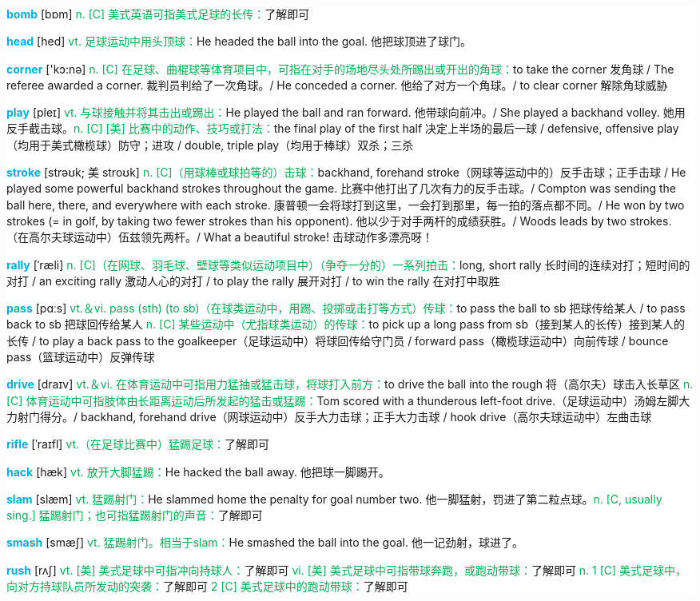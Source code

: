 <font color="sky blue">**bomb**</font> [bɒm] 
<font color="#00b050">n. [C] 美式英语可指美式足球的长传：</font>了解即可

<font color="sky blue">**head**</font> [hed] 
<font color="#00b050">vt. 足球运动中用头顶球：</font>He headed the ball into the goal. 他把球顶进了球门。

<font color="sky blue">**corner**</font> ['kɔ:nə] 
<font color="#00b050">n. [C] 在足球、曲棍球等体育项目中，可指在对手的场地尽头处所踢出或开出的角球：</font>to take the corner 发角球 / The referee awarded a corner. 裁判员判给了一次角球。/ He conceded a corner. 他给了对方一个角球。/ to clear corner 解除角球威胁

<font color="sky blue">**play**</font> [pleɪ] 
<font color="#00b050">vt. 与球接触并将其击出或踢出：</font>He played the ball and ran forward. 他带球向前冲。/ She played a backhand volley. 她用反手截击球。<font color="#00b050">n. [C] [美] 比赛中的动作、技巧或打法：</font>the final play of the first half 决定上半场的最后一球 / defensive, offensive play（均用于美式橄榄球）防守；进攻 / double, triple play（均用于棒球）双杀；三杀
           
<font color="sky blue">**stroke**</font> [strəʊk; 美 stroʊk]
<font color="#00b050">n. [C]（用球棒或球拍等的）击球：</font>backhand, forehand stroke（网球等运动中的）反手击球；正手击球 / He played some powerful backhand strokes throughout the game. 比赛中他打出了几次有力的反手击球。/ Compton was sending the ball here, there, and everywhere with each stroke. 康普顿一会将球打到这里，一会打到那里，每一拍的落点都不同。/ He won by two strokes (= in golf, by taking two fewer strokes than his opponent). 他以少于对手两杆的成绩获胜。/ Woods leads by two strokes.（在高尔夫球运动中）伍兹领先两杆。/ What a beautiful stroke! 击球动作多漂亮呀！
           
<font color="sky blue">**rally**</font> [ˈræli]
<font color="#00b050">n. [C]（在网球、羽毛球、壁球等类似运动项目中）（争夺一分的）一系列拍击：</font>long, short rally 长时间的连续对打；短时间的对打 / an exciting rally 激动人心的对打 / to play the rally 展开对打 / to win the rally 在对打中取胜

<font color="sky blue">**pass**</font> [pɑːs] 
<font color="#00b050">vt.＆vi. pass (sth) (to sb)（在球类运动中，用踢、投掷或击打等方式）传球：</font>to pass the ball to sb 把球传给某人 / to pass back to sb 把球回传给某人 <font color="#00b050">n. [C] 某些运动中（尤指球类运动）的传球：</font>to pick up a long pass from sb（接到某人的长传）接到某人的长传 / to play a back pass to the goalkeeper（足球运动中）将球回传给守门员 / forward pass（橄榄球运动中）向前传球 / bounce pass（篮球运动中）反弹传球 

<font color="sky blue">**drive**</font> [draɪv] 
<font color="#00b050">vt.＆vi. 在体育运动中可指用力猛抽或猛击球，将球打入前方：</font>to drive the ball into the rough 将（高尔夫）球击入长草区 <font color="#00b050">n. [C] 体育运动中可指肢体由长距离运动后所发起的猛击或猛踢：</font>Tom scored with a thunderous left-foot drive.（足球运动中）汤姆左脚大力射门得分。/ backhand, forehand drive（网球运动中）反手大力击球；正手大力击球 / hook drive（高尔夫球运动中）左曲击球
           
<font color="sky blue">**rifle**</font> [ˈraɪfl]
<font color="#00b050">vt.（在足球比赛中）猛踢足球：</font>了解即可
           
<font color="sky blue">**hack**</font> [hæk]
<font color="#00b050">vt. 放开大脚猛踢：</font>He hacked the ball away. 他把球一脚踢开。
           
<font color="sky blue">**slam**</font> [slæm]
<font color="#00b050">vt. 猛踢射门：</font>He slammed home the penalty for goal number two. 他一脚猛射，罚进了第二粒点球。<font color="#00b050">n. [C, usually sing.] 猛踢射门；也可指猛踢射门的声音：</font>了解即可
           
<font color="sky blue">**smash**</font> [smæʃ]
<font color="#00b050">vt. 猛踢射门。相当于slam：</font>He smashed the ball into the goal. 他一记劲射，球进了。

<font color="sky blue">**rush**</font> [rʌʃ] 
<font color="#00b050">vt. [美] 美式足球中可指冲向持球人：</font>了解即可 <font color="#00b050">vi. [美] 美式足球中可指带球奔跑，或跑动带球：</font>了解即可 <font color="#00b050">n. 1 [C] 美式足球中，向对方持球队员所发动的突袭：</font>了解即可 <font color="#00b050">2 [C] 美式足球中的跑动带球：</font>了解即可
           